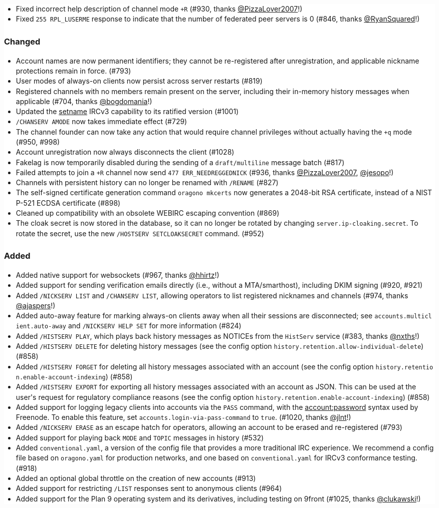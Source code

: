 * Fixed incorrect help description of channel mode `+R` (#930, thanks [@PizzaLover2007](https://github.com/PizzaLover2007)!)
* Fixed `255 RPL_LUSERME` response to indicate that the number of federated peer servers is 0 (#846, thanks [@RyanSquared](https://github.com/RyanSquared)!)

### Changed
* Account names are now permanent identifiers; they cannot be re-registered after unregistration, and applicable nickname protections remain in force. (#793)
* User modes of always-on clients now persist across server restarts (#819)
* Registered channels with no members remain present on the server, including their in-memory history messages when applicable (#704, thanks [@bogdomania](https://github.com/bogdomania)!)
* Updated the [setname](https://ircv3.net/specs/extensions/setname) IRCv3 capability to its ratified version (#1001)
* `/CHANSERV AMODE` now takes immediate effect (#729)
* The channel founder can now take any action that would require channel privileges without actually having the `+q` mode (#950, #998)
* Account unregistration now always disconnects the client (#1028)
* Fakelag is now temporarily disabled during the sending of a `draft/multiline` message batch (#817)
* Failed attempts to join a `+R` channel now send `477 ERR_NEEDREGGEDNICK` (#936, thanks [@PizzaLover2007](https://github.com/PizzaLover2007), [@jesopo](https://github.com/jesopo)!)
* Channels with persistent history can no longer be renamed with `/RENAME` (#827)
* The self-signed certificate generation command `oragono mkcerts` now generates a 2048-bit RSA certificate, instead of a NIST P-521 ECDSA certificate (#898)
* Cleaned up compatibility with an obsolete WEBIRC escaping convention (#869)
* The cloak secret is now stored in the database, so it can no longer be rotated by changing `server.ip-cloaking.secret`. To rotate the secret, use the new `/HOSTSERV SETCLOAKSECRET` command. (#952)

### Added
* Added native support for websockets (#967, thanks [@hhirtz](https://github.com/hhirtz)!)
* Added support for sending verification emails directly (i.e., without a MTA/smarthost), including DKIM signing (#920, #921)
* Added `/NICKSERV LIST` and `/CHANSERV LIST`, allowing operators to list registered nicknames and channels (#974, thanks [@ajaspers](https://github.com/ajaspers)!)
* Added auto-away feature for marking always-on clients away when all their sessions are disconnected; see `accounts.multiclient.auto-away` and `/NICKSERV HELP SET` for more information (#824)
* Added `/HISTSERV PLAY`, which plays back history messages as NOTICEs from the `HistServ` service (#383, thanks [@nxths](https://github.com/nxths)!)
* Added `/HISTSERV DELETE` for deleting history messages (see the config option `history.retention.allow-individual-delete`) (#858)
* Added `/HISTSERV FORGET` for deleting all history messages associated with an account (see the config option `history.retention.enable-account-indexing`) (#858)
* Added `/HISTSERV EXPORT` for exporting all history messages associated with an account as JSON. This can be used at the user's request for regulatory compliance reasons (see the config option `history.retention.enable-account-indexing`) (#858)
* Added support for logging legacy clients into accounts via the `PASS` command, with the [account:password](https://freenode.net/kb/answer/registration#logging-in) syntax used by Freenode. To enable this feature, set `accounts.login-via-pass-command` to `true`. (#1020, thanks [@jlnt](https://github.com/jlnt)!)
* Added `/NICKSERV ERASE` as an escape hatch for operators, allowing an account to be erased and re-registered (#793)
* Added support for playing back `MODE` and `TOPIC` messages in history (#532)
* Added `conventional.yaml`, a version of the config file that provides a more traditional IRC experience. We recommend a config file based on `oragono.yaml` for production networks, and one based on `conventional.yaml` for IRCv3 conformance testing. (#918)
* Added an optional global throttle on the creation of new accounts (#913)
* Added support for restricting `/LIST` responses sent to anonymous clients (#964)
* Added support for the Plan 9 operating system and its derivatives, including testing on 9front (#1025, thanks [@clukawski](https://github.com/clukawski)!)
